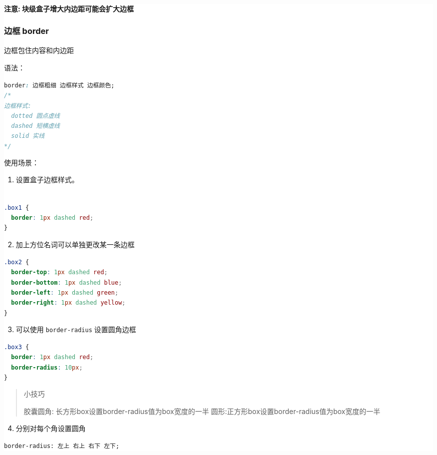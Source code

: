 **注意: 块级盒子增大内边距可能会扩大边框**

### 边框 border

边框包住内容和内边距

语法：

```CSS
border: 边框粗细 边框样式 边框颜色;
/* 
边框样式:
  dotted 圆点虚线
  dashed 短横虚线
  solid 实线
*/
```

使用场景：

1. 设置盒子边框样式。

  ```css

  .box1 {
    border: 1px dashed red;
  }

  ```

2. 加上方位名词可以单独更改某一条边框

  ```css
  .box2 {
    border-top: 1px dashed red;
    border-bottom: 1px dashed blue;
    border-left: 1px dashed green;
    border-right: 1px dashed yellow;
  }
  ```

3. 可以使用 `border-radius` 设置圆角边框

  ```css
  .box3 {
    border: 1px dashed red;
    border-radius: 10px;
  }
  ```

  > 小技巧
  >
  > 胶囊圆角: 长方形box设置border-radius值为box宽度的一半
  > 圆形:正方形box设置border-radius值为box宽度的一半


4. 分别对每个角设置圆角

  `border-radius: 左上 右上 右下 左下;`
